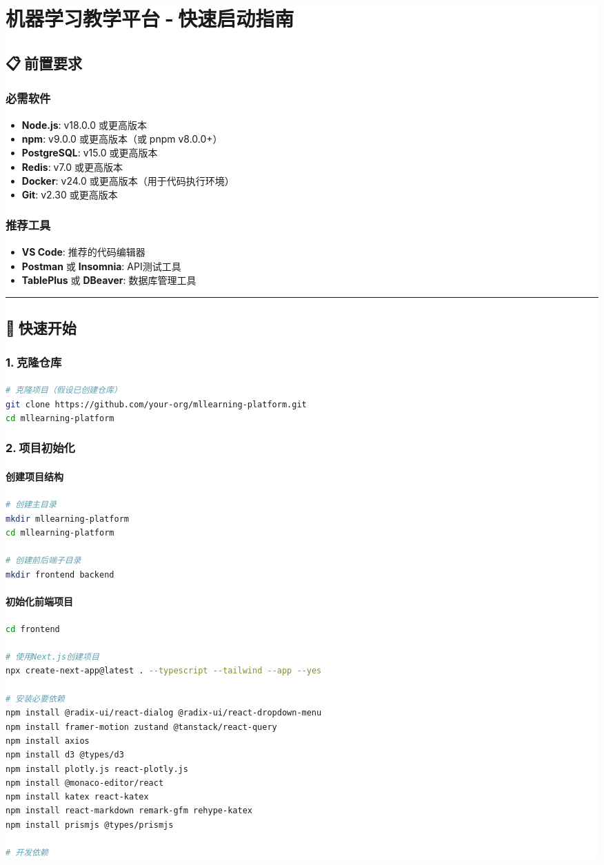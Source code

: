 # 机器学习教学平台 - 快速启动指南

## 📋 前置要求

### 必需软件
- **Node.js**: v18.0.0 或更高版本
- **npm**: v9.0.0 或更高版本（或 pnpm v8.0.0+）
- **PostgreSQL**: v15.0 或更高版本
- **Redis**: v7.0 或更高版本
- **Docker**: v24.0 或更高版本（用于代码执行环境）
- **Git**: v2.30 或更高版本

### 推荐工具
- **VS Code**: 推荐的代码编辑器
- **Postman** 或 **Insomnia**: API测试工具
- **TablePlus** 或 **DBeaver**: 数据库管理工具

---

## 🚀 快速开始

### 1. 克隆仓库

```bash
# 克隆项目（假设已创建仓库）
git clone https://github.com/your-org/mllearning-platform.git
cd mllearning-platform
```

### 2. 项目初始化

#### 创建项目结构

```bash
# 创建主目录
mkdir mllearning-platform
cd mllearning-platform

# 创建前后端子目录
mkdir frontend backend
```

#### 初始化前端项目

```bash
cd frontend

# 使用Next.js创建项目
npx create-next-app@latest . --typescript --tailwind --app --yes

# 安装必要依赖
npm install @radix-ui/react-dialog @radix-ui/react-dropdown-menu
npm install framer-motion zustand @tanstack/react-query
npm install axios
npm install d3 @types/d3
npm install plotly.js react-plotly.js
npm install @monaco-editor/react
npm install katex react-katex
npm install react-markdown remark-gfm rehype-katex
npm install prismjs @types/prismjs

# 开发依赖
```